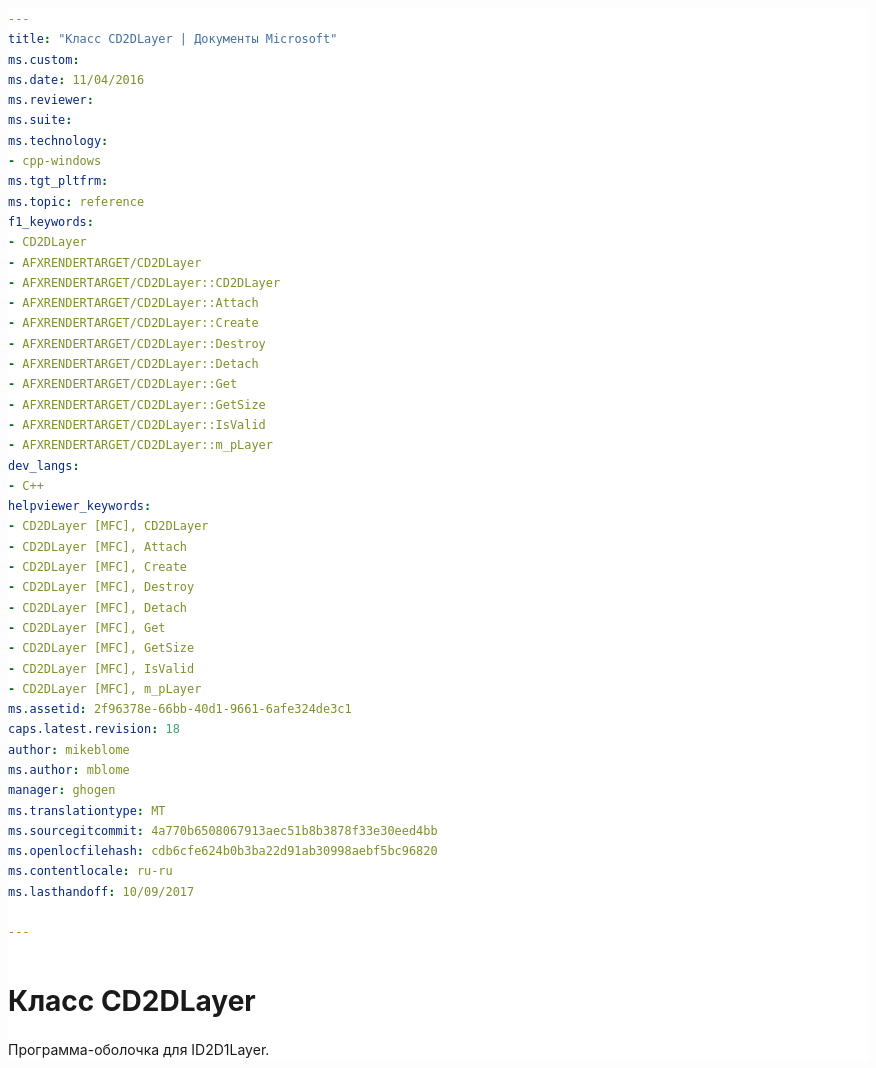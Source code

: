 ```yaml
---
title: "Класс CD2DLayer | Документы Microsoft"
ms.custom: 
ms.date: 11/04/2016
ms.reviewer: 
ms.suite: 
ms.technology:
- cpp-windows
ms.tgt_pltfrm: 
ms.topic: reference
f1_keywords:
- CD2DLayer
- AFXRENDERTARGET/CD2DLayer
- AFXRENDERTARGET/CD2DLayer::CD2DLayer
- AFXRENDERTARGET/CD2DLayer::Attach
- AFXRENDERTARGET/CD2DLayer::Create
- AFXRENDERTARGET/CD2DLayer::Destroy
- AFXRENDERTARGET/CD2DLayer::Detach
- AFXRENDERTARGET/CD2DLayer::Get
- AFXRENDERTARGET/CD2DLayer::GetSize
- AFXRENDERTARGET/CD2DLayer::IsValid
- AFXRENDERTARGET/CD2DLayer::m_pLayer
dev_langs:
- C++
helpviewer_keywords:
- CD2DLayer [MFC], CD2DLayer
- CD2DLayer [MFC], Attach
- CD2DLayer [MFC], Create
- CD2DLayer [MFC], Destroy
- CD2DLayer [MFC], Detach
- CD2DLayer [MFC], Get
- CD2DLayer [MFC], GetSize
- CD2DLayer [MFC], IsValid
- CD2DLayer [MFC], m_pLayer
ms.assetid: 2f96378e-66bb-40d1-9661-6afe324de3c1
caps.latest.revision: 18
author: mikeblome
ms.author: mblome
manager: ghogen
ms.translationtype: MT
ms.sourcegitcommit: 4a770b6508067913aec51b8b3878f33e30eed4bb
ms.openlocfilehash: cdb6cfe624b0b3ba22d91ab30998aebf5bc96820
ms.contentlocale: ru-ru
ms.lasthandoff: 10/09/2017

---
```

# <a name="cd2dlayer-class"></a>Класс CD2DLayer
Программа-оболочка для ID2D1Layer.  
  
